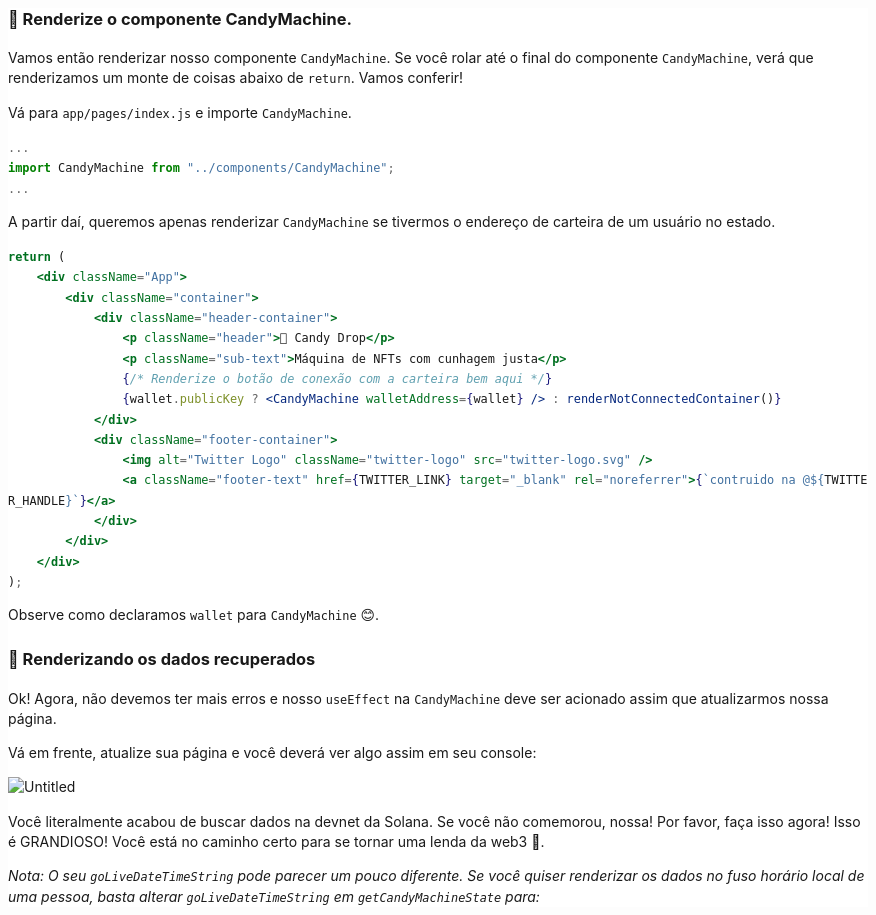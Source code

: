### 🧠 Renderize o componente CandyMachine.

Vamos então renderizar nosso componente `CandyMachine`. Se você rolar até o final do componente `CandyMachine`, verá que renderizamos um monte de coisas abaixo de `return`. Vamos conferir!

Vá para `app/pages/index.js` e importe `CandyMachine`.

```jsx
...
import CandyMachine from "../components/CandyMachine";
...
```

A partir daí, queremos apenas renderizar `CandyMachine` se tivermos o endereço de carteira de um usuário no estado.


```jsx
return (
    <div className="App">
        <div className="container">
            <div className="header-container">
                <p className="header">🍭 Candy Drop</p>
                <p className="sub-text">Máquina de NFTs com cunhagem justa</p>
                {/* Renderize o botão de conexão com a carteira bem aqui */}
                {wallet.publicKey ? <CandyMachine walletAddress={wallet} /> : renderNotConnectedContainer()}
            </div>
            <div className="footer-container">
                <img alt="Twitter Logo" className="twitter-logo" src="twitter-logo.svg" />
                <a className="footer-text" href={TWITTER_LINK} target="_blank" rel="noreferrer">{`contruido na @${TWITTER_HANDLE}`}</a>
            </div>
        </div>
    </div>
);
```

Observe como declaramos `wallet` para `CandyMachine` 😊.

### 🍪 Renderizando os dados recuperados

Ok! Agora, não devemos ter mais erros e nosso `useEffect` na `CandyMachine` deve ser acionado assim que atualizarmos nossa página.

Vá em frente, atualize sua página e você deverá ver algo assim em seu console:

![Untitled](https://i.imgur.com/Z6ogT3P.png)


Você literalmente acabou de buscar dados na devnet da Solana. Se você não comemorou, nossa! Por favor, faça isso agora! Isso é GRANDIOSO! Você está no caminho certo para se tornar uma lenda da web3 🤘.

_Nota: O seu `goLiveDateTimeString` pode parecer um pouco diferente. Se você quiser renderizar os dados no fuso horário local de uma pessoa, basta alterar `goLiveDateTimeString` em `getCandyMachineState` para:_
